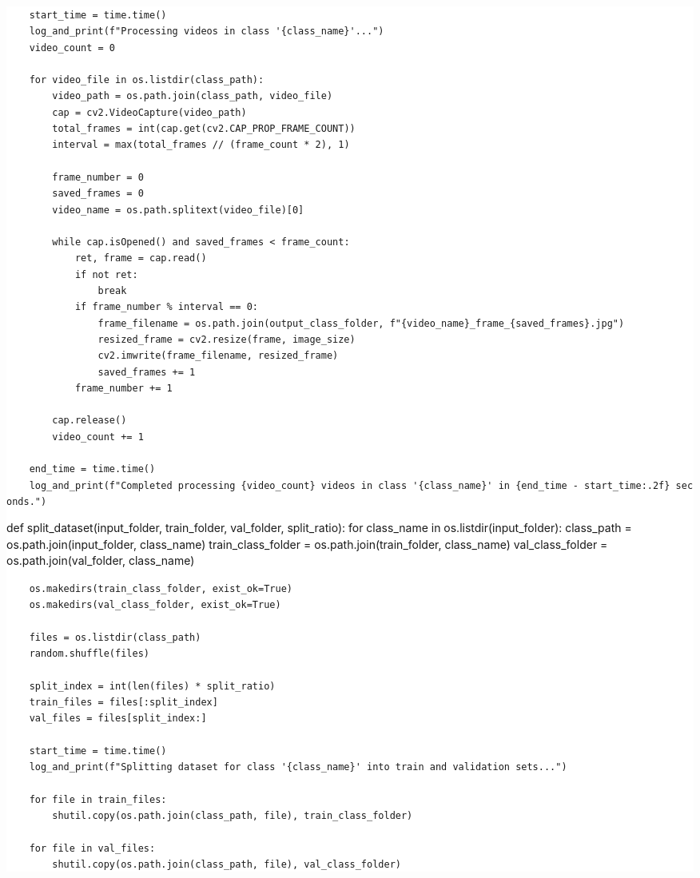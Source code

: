         start_time = time.time()
        log_and_print(f"Processing videos in class '{class_name}'...")
        video_count = 0

        for video_file in os.listdir(class_path):
            video_path = os.path.join(class_path, video_file)
            cap = cv2.VideoCapture(video_path)
            total_frames = int(cap.get(cv2.CAP_PROP_FRAME_COUNT))
            interval = max(total_frames // (frame_count * 2), 1)

            frame_number = 0
            saved_frames = 0
            video_name = os.path.splitext(video_file)[0]

            while cap.isOpened() and saved_frames < frame_count:
                ret, frame = cap.read()
                if not ret:
                    break
                if frame_number % interval == 0:
                    frame_filename = os.path.join(output_class_folder, f"{video_name}_frame_{saved_frames}.jpg")
                    resized_frame = cv2.resize(frame, image_size)
                    cv2.imwrite(frame_filename, resized_frame)
                    saved_frames += 1
                frame_number += 1

            cap.release()
            video_count += 1

        end_time = time.time()
        log_and_print(f"Completed processing {video_count} videos in class '{class_name}' in {end_time - start_time:.2f} seconds.")

def split_dataset(input_folder, train_folder, val_folder, split_ratio):
    for class_name in os.listdir(input_folder):
        class_path = os.path.join(input_folder, class_name)
        train_class_folder = os.path.join(train_folder, class_name)
        val_class_folder = os.path.join(val_folder, class_name)

        os.makedirs(train_class_folder, exist_ok=True)
        os.makedirs(val_class_folder, exist_ok=True)

        files = os.listdir(class_path)
        random.shuffle(files)

        split_index = int(len(files) * split_ratio)
        train_files = files[:split_index]
        val_files = files[split_index:]

        start_time = time.time()
        log_and_print(f"Splitting dataset for class '{class_name}' into train and validation sets...")

        for file in train_files:
            shutil.copy(os.path.join(class_path, file), train_class_folder)

        for file in val_files:
            shutil.copy(os.path.join(class_path, file), val_class_folder)
